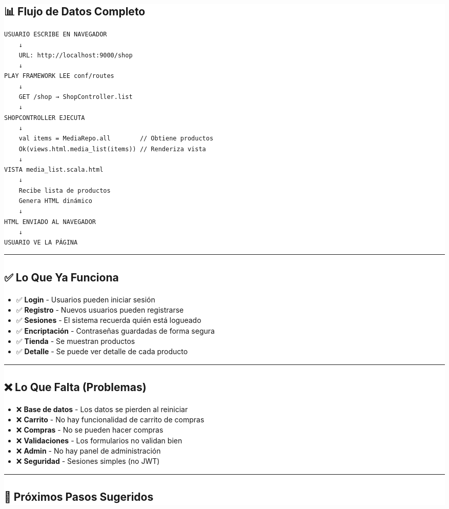 ## 📊 Flujo de Datos Completo

```
USUARIO ESCRIBE EN NAVEGADOR
    ↓
    URL: http://localhost:9000/shop
    ↓
PLAY FRAMEWORK LEE conf/routes
    ↓
    GET /shop → ShopController.list
    ↓
SHOPCONTROLLER EJECUTA
    ↓
    val items = MediaRepo.all        // Obtiene productos
    Ok(views.html.media_list(items)) // Renderiza vista
    ↓
VISTA media_list.scala.html
    ↓
    Recibe lista de productos
    Genera HTML dinámico
    ↓
HTML ENVIADO AL NAVEGADOR
    ↓
USUARIO VE LA PÁGINA
```

---

## ✅ Lo Que Ya Funciona

- ✅ **Login** - Usuarios pueden iniciar sesión
- ✅ **Registro** - Nuevos usuarios pueden registrarse
- ✅ **Sesiones** - El sistema recuerda quién está logueado
- ✅ **Encriptación** - Contraseñas guardadas de forma segura
- ✅ **Tienda** - Se muestran productos
- ✅ **Detalle** - Se puede ver detalle de cada producto

---

## ❌ Lo Que Falta (Problemas)

- ❌ **Base de datos** - Los datos se pierden al reiniciar
- ❌ **Carrito** - No hay funcionalidad de carrito de compras
- ❌ **Compras** - No se pueden hacer compras
- ❌ **Validaciones** - Los formularios no validan bien
- ❌ **Admin** - No hay panel de administración
- ❌ **Seguridad** - Sesiones simples (no JWT)

---

## 🚀 Próximos Pasos Sugeridos
